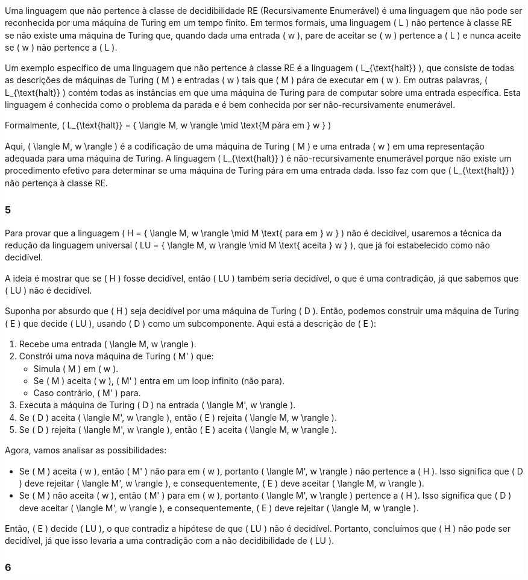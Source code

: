Uma linguagem que não pertence à classe de decidibilidade RE (Recursivamente Enumerável) é uma linguagem que não pode ser reconhecida por uma máquina de Turing em um tempo finito. Em termos formais, uma linguagem \( L \) não pertence à classe RE se não existe uma máquina de Turing que, quando dada uma entrada \( w \), pare de aceitar se \( w \) pertence a \( L \) e nunca aceite se \( w \) não pertence a \( L \).

Um exemplo específico de uma linguagem que não pertence à classe RE é a linguagem \( L_{\text{halt}} \), que consiste de todas as descrições de máquinas de Turing \( M \) e entradas \( w \) tais que \( M \) pára de executar em \( w \). Em outras palavras, \( L_{\text{halt}} \) contém todas as instâncias em que uma máquina de Turing para de computar sobre uma entrada específica. Esta linguagem é conhecida como o problema da parada e é bem conhecida por ser não-recursivamente enumerável.

Formalmente, \( L_{\text{halt}} = \{ \langle M, w \rangle \mid \text{M pára em } w \} \)

Aqui, \( \langle M, w \rangle \) é a codificação de uma máquina de Turing \( M \) e uma entrada \( w \) em uma representação adequada para uma máquina de Turing. A linguagem \( L_{\text{halt}} \) é não-recursivamente enumerável porque não existe um procedimento efetivo para determinar se uma máquina de Turing pára em uma entrada dada. Isso faz com que \( L_{\text{halt}} \) não pertença à classe RE.

### 5

Para provar que a linguagem \( H = \{ \langle M, w \rangle \mid M \text{ para em } w \} \) não é decidível, usaremos a técnica da redução da linguagem universal \( LU = \{ \langle M, w \rangle \mid M \text{ aceita } w \} \), que já foi estabelecido como não decidível.

A ideia é mostrar que se \( H \) fosse decidível, então \( LU \) também seria decidível, o que é uma contradição, já que sabemos que \( LU \) não é decidível.

Suponha por absurdo que \( H \) seja decidível por uma máquina de Turing \( D \). Então, podemos construir uma máquina de Turing \( E \) que decide \( LU \), usando \( D \) como um subcomponente. Aqui está a descrição de \( E \):

1. Recebe uma entrada \( \langle M, w \rangle \).
2. Constrói uma nova máquina de Turing \( M' \) que:
   - Simula \( M \) em \( w \).
   - Se \( M \) aceita \( w \), \( M' \) entra em um loop infinito (não para).
   - Caso contrário, \( M' \) para.
3. Executa a máquina de Turing \( D \) na entrada \( \langle M', w \rangle \).
4. Se \( D \) aceita \( \langle M', w \rangle \), então \( E \) rejeita \( \langle M, w \rangle \).
5. Se \( D \) rejeita \( \langle M', w \rangle \), então \( E \) aceita \( \langle M, w \rangle \).

Agora, vamos analisar as possibilidades:

- Se \( M \) aceita \( w \), então \( M' \) não para em \( w \), portanto \( \langle M', w \rangle \) não pertence a \( H \). Isso significa que \( D \) deve rejeitar \( \langle M', w \rangle \), e consequentemente, \( E \) deve aceitar \( \langle M, w \rangle \).
- Se \( M \) não aceita \( w \), então \( M' \) para em \( w \), portanto \( \langle M', w \rangle \) pertence a \( H \). Isso significa que \( D \) deve aceitar \( \langle M', w \rangle \), e consequentemente, \( E \) deve rejeitar \( \langle M, w \rangle \).

Então, \( E \) decide \( LU \), o que contradiz a hipótese de que \( LU \) não é decidível. Portanto, concluímos que \( H \) não pode ser decidível, já que isso levaria a uma contradição com a não decidibilidade de \( LU \).

### 6
